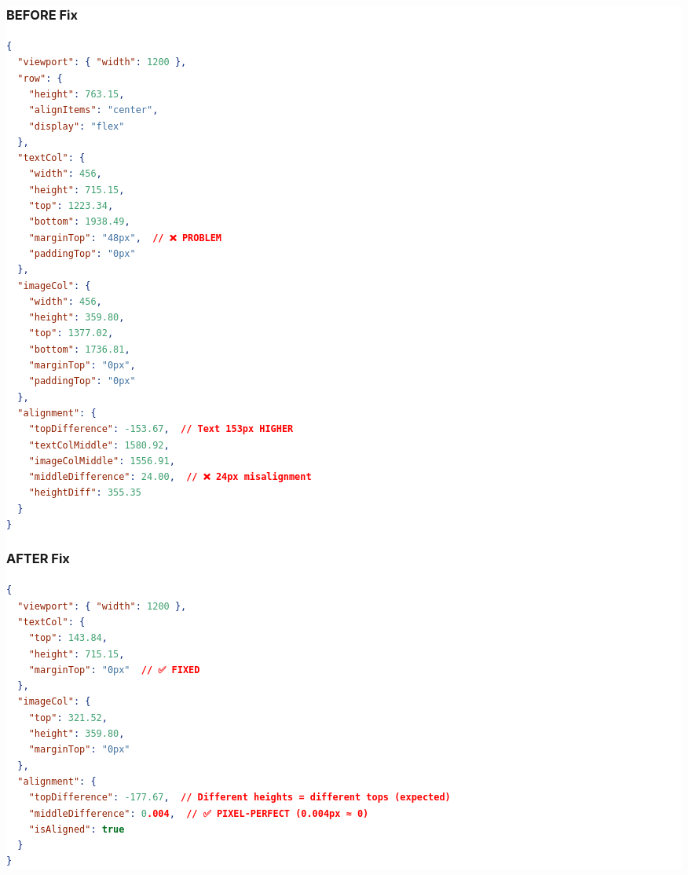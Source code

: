 ### BEFORE Fix
```json
{
  "viewport": { "width": 1200 },
  "row": {
    "height": 763.15,
    "alignItems": "center",
    "display": "flex"
  },
  "textCol": {
    "width": 456,
    "height": 715.15,
    "top": 1223.34,
    "bottom": 1938.49,
    "marginTop": "48px",  // ❌ PROBLEM
    "paddingTop": "0px"
  },
  "imageCol": {
    "width": 456,
    "height": 359.80,
    "top": 1377.02,
    "bottom": 1736.81,
    "marginTop": "0px",
    "paddingTop": "0px"
  },
  "alignment": {
    "topDifference": -153.67,  // Text 153px HIGHER
    "textColMiddle": 1580.92,
    "imageColMiddle": 1556.91,
    "middleDifference": 24.00,  // ❌ 24px misalignment
    "heightDiff": 355.35
  }
}
```

### AFTER Fix
```json
{
  "viewport": { "width": 1200 },
  "textCol": {
    "top": 143.84,
    "height": 715.15,
    "marginTop": "0px"  // ✅ FIXED
  },
  "imageCol": {
    "top": 321.52,
    "height": 359.80,
    "marginTop": "0px"
  },
  "alignment": {
    "topDifference": -177.67,  // Different heights = different tops (expected)
    "middleDifference": 0.004,  // ✅ PIXEL-PERFECT (0.004px ≈ 0)
    "isAligned": true
  }
}
```
